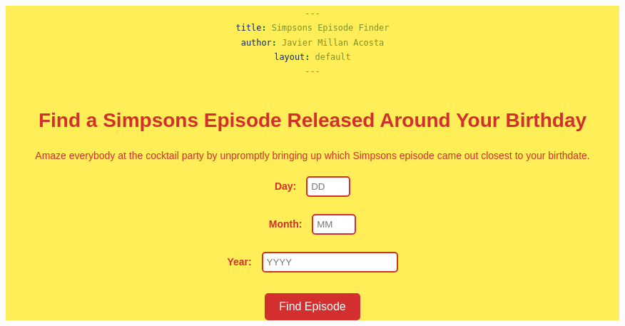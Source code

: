 ```yaml
---
title: Simpsons Episode Finder
author: Javier Millan Acosta
layout: default
---
```


# Find a Simpsons Episode Released Around Your Birthday
Amaze everybody at the cocktail party by unpromptly bringing up which Simpsons episode came out closest to your birthdate.

<div>
  <label for="day">Day:</label>
  <input type="number" id="day" min="1" max="31" placeholder="DD">

  <label for="month">Month:</label>
  <input type="number" id="month" min="1" max="12" placeholder="MM">

  <label for="year">Year:</label>
  <input type="number" id="year" min="1900" placeholder="YYYY">

  <button onclick="runQuery()">Find Episode</button>
</div>

<div id="result" style="display: none;">
  
</div>

<style>
  body {
    font-family: 'Trebuchet MS', sans-serif;
    background-color: #FFEE58; /* Simpsons yellow */
    color: #D32F2F; /* Simpsons red */
    text-align: center;
    padding: 20px;
  }

  label {
    font-weight: bold;
    margin: 0 5px;
  }

  input {
    margin: 5px;
    padding: 5px;
    border: 2px solid #D32F2F;
    border-radius: 5px;
  }

  button {
    background-color: #D32F2F;
    color: white;
    border: none;
    padding: 10px 20px;
    margin-top: 10px;
    border-radius: 5px;
    cursor: pointer;
    font-size: 16px;
  }
